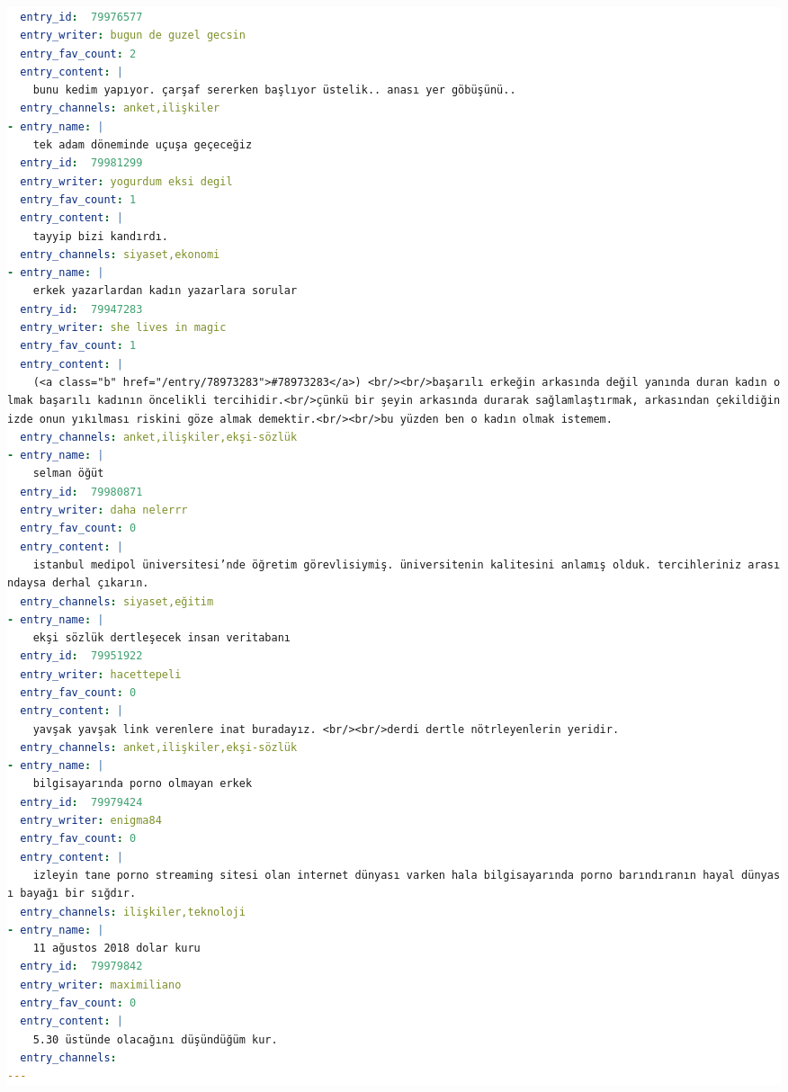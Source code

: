 ```yaml
  entry_id:  79976577
  entry_writer: bugun de guzel gecsin
  entry_fav_count: 2
  entry_content: |
    bunu kedim yapıyor. çarşaf sererken başlıyor üstelik.. anası yer göbüşünü..
  entry_channels: anket,ilişkiler
- entry_name: |
    tek adam döneminde uçuşa geçeceğiz
  entry_id:  79981299
  entry_writer: yogurdum eksi degil
  entry_fav_count: 1
  entry_content: |
    tayyip bizi kandırdı.
  entry_channels: siyaset,ekonomi
- entry_name: |
    erkek yazarlardan kadın yazarlara sorular
  entry_id:  79947283
  entry_writer: she lives in magic
  entry_fav_count: 1
  entry_content: |
    (<a class="b" href="/entry/78973283">#78973283</a>) <br/><br/>başarılı erkeğin arkasında değil yanında duran kadın olmak başarılı kadının öncelikli tercihidir.<br/>çünkü bir şeyin arkasında durarak sağlamlaştırmak, arkasından çekildiğinizde onun yıkılması riskini göze almak demektir.<br/><br/>bu yüzden ben o kadın olmak istemem.
  entry_channels: anket,ilişkiler,ekşi-sözlük
- entry_name: |
    selman öğüt
  entry_id:  79980871
  entry_writer: daha nelerrr
  entry_fav_count: 0
  entry_content: |
    istanbul medipol üniversitesi’nde öğretim görevlisiymiş. üniversitenin kalitesini anlamış olduk. tercihleriniz arasındaysa derhal çıkarın.
  entry_channels: siyaset,eğitim
- entry_name: |
    ekşi sözlük dertleşecek insan veritabanı
  entry_id:  79951922
  entry_writer: hacettepeli
  entry_fav_count: 0
  entry_content: |
    yavşak yavşak link verenlere inat buradayız. <br/><br/>derdi dertle nötrleyenlerin yeridir.
  entry_channels: anket,ilişkiler,ekşi-sözlük
- entry_name: |
    bilgisayarında porno olmayan erkek
  entry_id:  79979424
  entry_writer: enigma84
  entry_fav_count: 0
  entry_content: |
    izleyin tane porno streaming sitesi olan internet dünyası varken hala bilgisayarında porno barındıranın hayal dünyası bayağı bir sığdır.
  entry_channels: ilişkiler,teknoloji
- entry_name: |
    11 ağustos 2018 dolar kuru
  entry_id:  79979842
  entry_writer: maximiliano
  entry_fav_count: 0
  entry_content: |
    5.30 üstünde olacağını düşündüğüm kur.
  entry_channels: 
---
```


